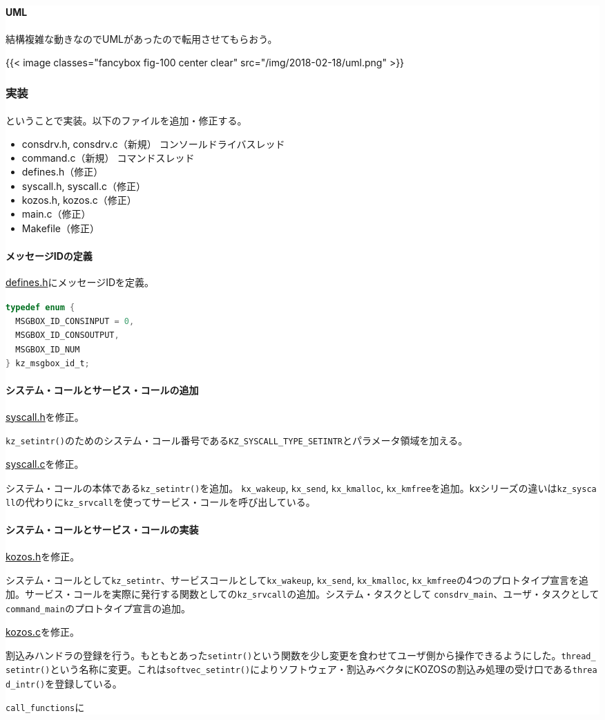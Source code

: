#### UML

結構複雑な動きなのでUMLがあったので転用させてもらおう。

{{< image classes="fancybox fig-100 center clear" src="/img/2018-02-18/uml.png" >}}

### 実装

ということで実装。以下のファイルを追加・修正する。

- consdrv.h, consdrv.c（新規）
    コンソールドライバスレッド
- command.c（新規）
    コマンドスレッド
- defines.h（修正）
- syscall.h, syscall.c（修正）
- kozos.h, kozos.c（修正）
- main.c（修正）
- Makefile（修正）

#### メッセージIDの定義

[defines.h](https://github.com/wtrdr/os-advent2017/blob/master/12/os/defines.h)にメッセージIDを定義。

```c
typedef enum {
  MSGBOX_ID_CONSINPUT = 0,
  MSGBOX_ID_CONSOUTPUT,
  MSGBOX_ID_NUM
} kz_msgbox_id_t;
```

#### システム・コールとサービス・コールの追加

[syscall.h](https://github.com/wtrdr/os-advent2017/blob/master/12/os/syscall.h)を修正。

`kz_setintr()`のためのシステム・コール番号である`KZ_SYSCALL_TYPE_SETINTR`とパラメータ領域を加える。

[syscall.c](https://github.com/wtrdr/os-advent2017/blob/master/12/os/syscall.c)を修正。

システム・コールの本体である`kz_setintr()`を追加。
`kx_wakeup`, `kx_send`, `kx_kmalloc`, `kx_kmfree`を追加。kxシリーズの違いは`kz_syscall`の代わりに`kz_srvcall`を使ってサービス・コールを呼び出している。

#### システム・コールとサービス・コールの実装

[kozos.h](https://github.com/wtrdr/os-advent2017/blob/master/12/os/kozos.h)を修正。

システム・コールとして`kz_setintr`、サービスコールとして`kx_wakeup`, `kx_send`, `kx_kmalloc`, `kx_kmfree`の4つのプロトタイプ宣言を追加。サービス・コールを実際に発行する関数としての`kz_srvcall`の追加。システム・タスクとして `consdrv_main`、ユーザ・タスクとして`command_main`のプロトタイプ宣言の追加。

[kozos.c](https://github.com/wtrdr/os-advent2017/blob/master/12/os/kozos.c)を修正。

割込みハンドラの登録を行う。もともとあった`setintr()`という関数を少し変更を食わせてユーザ側から操作できるようにした。`thread_setintr()`という名称に変更。これは`softvec_setintr()`によりソフトウェア・割込みベクタにKOZOSの割込み処理の受け口である`thread_intr()`を登録している。

`call_functions`に
